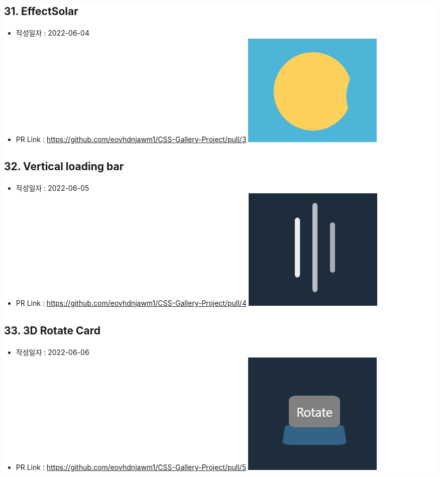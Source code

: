 ## 31. EffectSolar

- 작성일자 : 2022-06-04
- PR Link : https://github.com/eovhdnjawm1/CSS-Gallery-Project/pull/3
  <img src="ReadmeImg/EffectSolar.gif">

## 32. Vertical loading bar

- 작성일자 : 2022-06-05
- PR Link : https://github.com/eovhdnjawm1/CSS-Gallery-Project/pull/4
  <img src="ReadmeImg/EffectVerticalLoading.gif">

## 33. 3D Rotate Card

- 작성일자 : 2022-06-06
- PR Link : https://github.com/eovhdnjawm1/CSS-Gallery-Project/pull/5
  <img src="ReadmeImg/Rotate3D.gif">
